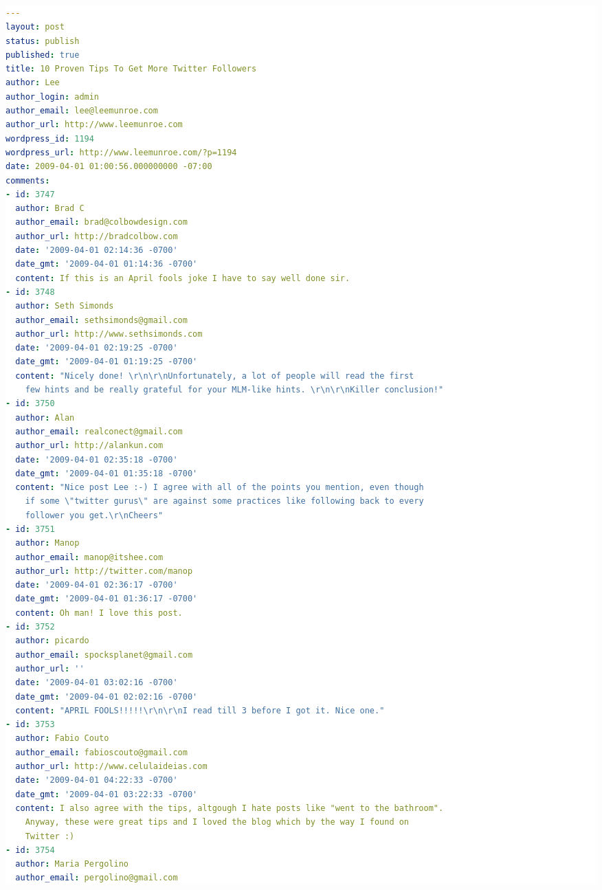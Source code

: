 ```yaml
---
layout: post
status: publish
published: true
title: 10 Proven Tips To Get More Twitter Followers
author: Lee
author_login: admin
author_email: lee@leemunroe.com
author_url: http://www.leemunroe.com
wordpress_id: 1194
wordpress_url: http://www.leemunroe.com/?p=1194
date: 2009-04-01 01:00:56.000000000 -07:00
comments:
- id: 3747
  author: Brad C
  author_email: brad@colbowdesign.com
  author_url: http://bradcolbow.com
  date: '2009-04-01 02:14:36 -0700'
  date_gmt: '2009-04-01 01:14:36 -0700'
  content: If this is an April fools joke I have to say well done sir.
- id: 3748
  author: Seth Simonds
  author_email: sethsimonds@gmail.com
  author_url: http://www.sethsimonds.com
  date: '2009-04-01 02:19:25 -0700'
  date_gmt: '2009-04-01 01:19:25 -0700'
  content: "Nicely done! \r\n\r\nUnfortunately, a lot of people will read the first
    few hints and be really grateful for your MLM-like hints. \r\n\r\nKiller conclusion!"
- id: 3750
  author: Alan
  author_email: realconect@gmail.com
  author_url: http://alankun.com
  date: '2009-04-01 02:35:18 -0700'
  date_gmt: '2009-04-01 01:35:18 -0700'
  content: "Nice post Lee :-) I agree with all of the points you mention, even though
    if some \"twitter gurus\" are against some practices like following back to every
    follower you get.\r\nCheers"
- id: 3751
  author: Manop
  author_email: manop@itshee.com
  author_url: http://twitter.com/manop
  date: '2009-04-01 02:36:17 -0700'
  date_gmt: '2009-04-01 01:36:17 -0700'
  content: Oh man! I love this post.
- id: 3752
  author: picardo
  author_email: spocksplanet@gmail.com
  author_url: ''
  date: '2009-04-01 03:02:16 -0700'
  date_gmt: '2009-04-01 02:02:16 -0700'
  content: "APRIL FOOLS!!!!!\r\n\r\nI read till 3 before I got it. Nice one."
- id: 3753
  author: Fabio Couto
  author_email: fabioscouto@gmail.com
  author_url: http://www.celulaideias.com
  date: '2009-04-01 04:22:33 -0700'
  date_gmt: '2009-04-01 03:22:33 -0700'
  content: I also agree with the tips, altgough I hate posts like "went to the bathroom".
    Anyway, these were great tips and I loved the blog which by the way I found on
    Twitter :)
- id: 3754
  author: Maria Pergolino
  author_email: pergolino@gmail.com
```
